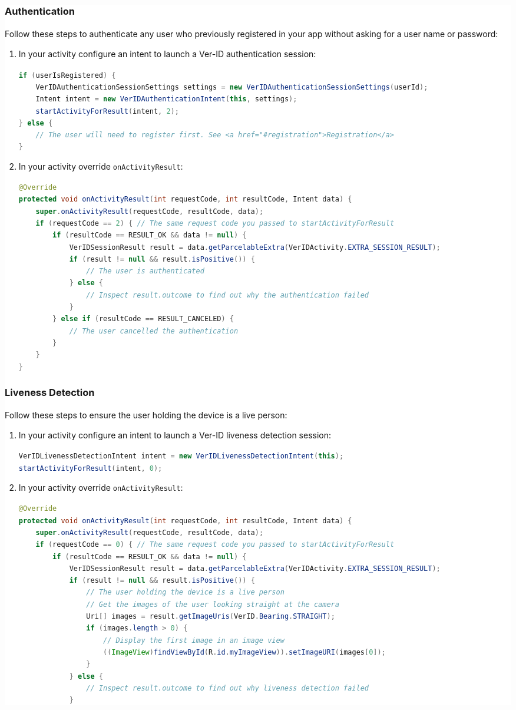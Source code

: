 ### <a name="authentication"></a>Authentication
Follow these steps to authenticate any user who previously registered in your app without asking for a user name or password:

1. In your activity configure an intent to launch a Ver-ID authentication session:

	~~~java
	if (userIsRegistered) {
		VerIDAuthenticationSessionSettings settings = new VerIDAuthenticationSessionSettings(userId);
		Intent intent = new VerIDAuthenticationIntent(this, settings);
		startActivityForResult(intent, 2);
	} else {
		// The user will need to register first. See <a href="#registration">Registration</a>
	}
	~~~
1. In your activity override `onActivityResult`:

	~~~java
	@Override
	protected void onActivityResult(int requestCode, int resultCode, Intent data) {
		super.onActivityResult(requestCode, resultCode, data);
		if (requestCode == 2) { // The same request code you passed to startActivityForResult
		    if (resultCode == RESULT_OK && data != null) {
		    	VerIDSessionResult result = data.getParcelableExtra(VerIDActivity.EXTRA_SESSION_RESULT);
		    	if (result != null && result.isPositive()) {
		            // The user is authenticated
		        } else {
		            // Inspect result.outcome to find out why the authentication failed
		        }
		    } else if (resultCode == RESULT_CANCELED) {
		        // The user cancelled the authentication
		    }
		}
	}
	~~~

### <a name="liveness_detection"></a>Liveness Detection
Follow these steps to ensure the user holding the device is a live person:

1. In your activity configure an intent to launch a Ver-ID liveness detection session:

	~~~java
	VerIDLivenessDetectionIntent intent = new VerIDLivenessDetectionIntent(this);
	startActivityForResult(intent, 0);
	~~~
1. In your activity override `onActivityResult`:

	~~~java
	@Override
	protected void onActivityResult(int requestCode, int resultCode, Intent data) {
		super.onActivityResult(requestCode, resultCode, data);
		if (requestCode == 0) { // The same request code you passed to startActivityForResult
		    if (resultCode == RESULT_OK && data != null) {
		    	VerIDSessionResult result = data.getParcelableExtra(VerIDActivity.EXTRA_SESSION_RESULT);
		    	if (result != null && result.isPositive()) {
		            // The user holding the device is a live person
		            // Get the images of the user looking straight at the camera
		            Uri[] images = result.getImageUris(VerID.Bearing.STRAIGHT);
		            if (images.length > 0) {
		                // Display the first image in an image view
		                ((ImageView)findViewById(R.id.myImageView)).setImageURI(images[0]);
		            }
		        } else {
		            // Inspect result.outcome to find out why liveness detection failed
		        }
